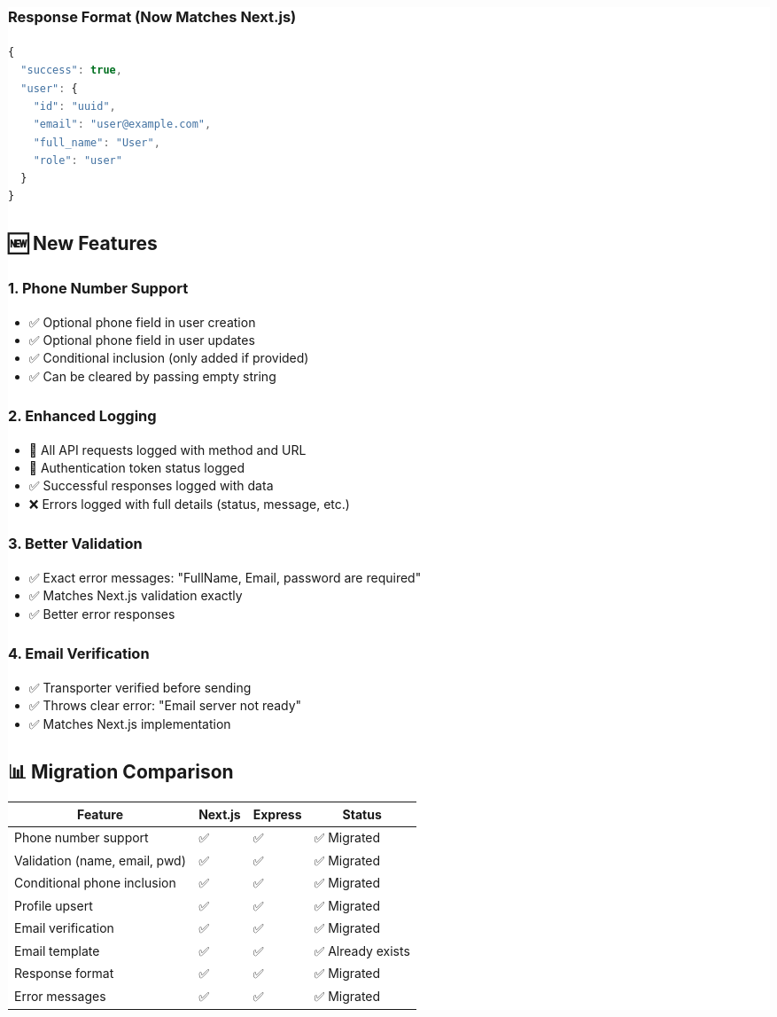 ### Response Format (Now Matches Next.js)
```javascript
{
  "success": true,
  "user": {
    "id": "uuid",
    "email": "user@example.com",
    "full_name": "User",
    "role": "user"
  }
}
```

## 🆕 New Features

### 1. Phone Number Support
- ✅ Optional phone field in user creation
- ✅ Optional phone field in user updates
- ✅ Conditional inclusion (only added if provided)
- ✅ Can be cleared by passing empty string

### 2. Enhanced Logging
- 🔄 All API requests logged with method and URL
- 🔐 Authentication token status logged
- ✅ Successful responses logged with data
- ❌ Errors logged with full details (status, message, etc.)

### 3. Better Validation
- ✅ Exact error messages: "FullName, Email, password are required"
- ✅ Matches Next.js validation exactly
- ✅ Better error responses

### 4. Email Verification
- ✅ Transporter verified before sending
- ✅ Throws clear error: "Email server not ready"
- ✅ Matches Next.js implementation

## 📊 Migration Comparison

| Feature | Next.js | Express | Status |
|---------|---------|---------|--------|
| Phone number support | ✅ | ✅ | ✅ Migrated |
| Validation (name, email, pwd) | ✅ | ✅ | ✅ Migrated |
| Conditional phone inclusion | ✅ | ✅ | ✅ Migrated |
| Profile upsert | ✅ | ✅ | ✅ Migrated |
| Email verification | ✅ | ✅ | ✅ Migrated |
| Email template | ✅ | ✅ | ✅ Already exists |
| Response format | ✅ | ✅ | ✅ Migrated |
| Error messages | ✅ | ✅ | ✅ Migrated |
